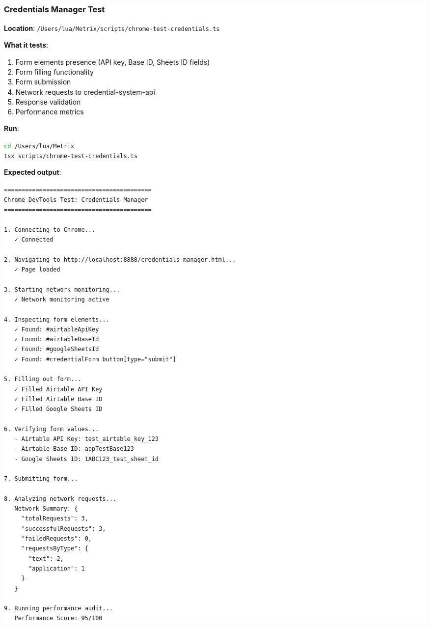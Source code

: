 ### Credentials Manager Test

**Location**: `/Users/lua/Metrix/scripts/chrome-test-credentials.ts`

**What it tests**:
1. Form elements presence (API key, Base ID, Sheets ID fields)
2. Form filling functionality
3. Form submission
4. Network requests to credential-system-api
5. Response validation
6. Performance metrics

**Run**:
```bash
cd /Users/lua/Metrix
tsx scripts/chrome-test-credentials.ts
```

**Expected output**:
```
==========================================
Chrome DevTools Test: Credentials Manager
==========================================

1. Connecting to Chrome...
   ✓ Connected

2. Navigating to http://localhost:8888/credentials-manager.html...
   ✓ Page loaded

3. Starting network monitoring...
   ✓ Network monitoring active

4. Inspecting form elements...
   ✓ Found: #airtableApiKey
   ✓ Found: #airtableBaseId
   ✓ Found: #googleSheetsId
   ✓ Found: #credentialForm button[type="submit"]

5. Filling out form...
   ✓ Filled Airtable API Key
   ✓ Filled Airtable Base ID
   ✓ Filled Google Sheets ID

6. Verifying form values...
   - Airtable API Key: test_airtable_key_123
   - Airtable Base ID: appTestBase123
   - Google Sheets ID: 1ABC123_test_sheet_id

7. Submitting form...

8. Analyzing network requests...
   Network Summary: {
     "totalRequests": 3,
     "successfulRequests": 3,
     "failedRequests": 0,
     "requestsByType": {
       "text": 2,
       "application": 1
     }
   }

9. Running performance audit...
   Performance Score: 95/100

```